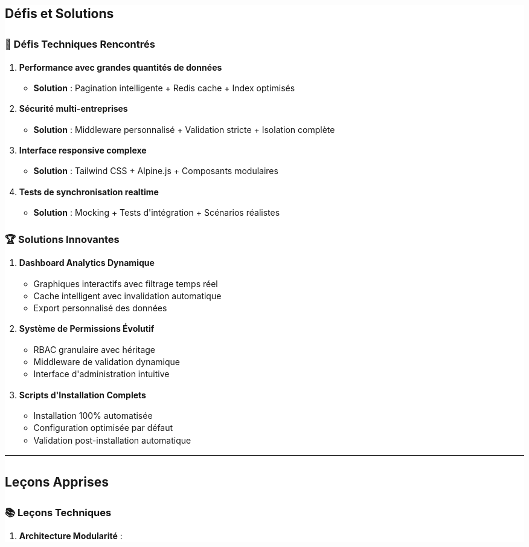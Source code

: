 
## Défis et Solutions

### 🔧 Défis Techniques Rencontrés

1. **Performance avec grandes quantités de données**
   - **Solution** : Pagination intelligente + Redis cache + Index optimisés

2. **Sécurité multi-entreprises**
   - **Solution** : Middleware personnalisé + Validation stricte + Isolation complète

3. **Interface responsive complexe**
   - **Solution** : Tailwind CSS + Alpine.js + Composants modulaires

4. **Tests de synchronisation realtime**
   - **Solution** : Mocking + Tests d'intégration + Scénarios réalistes

### 🏆 Solutions Innovantes

1. **Dashboard Analytics Dynamique**
   - Graphiques interactifs avec filtrage temps réel
   - Cache intelligent avec invalidation automatique
   - Export personnalisé des données

2. **Système de Permissions Évolutif**
   - RBAC granulaire avec héritage
   - Middleware de validation dynamique
   - Interface d'administration intuitive

3. **Scripts d'Installation Complets**
   - Installation 100% automatisée
   - Configuration optimisée par défaut
   - Validation post-installation automatique

---

## Leçons Apprises

### 📚 Leçons Techniques

1. **Architecture Modularité** :
